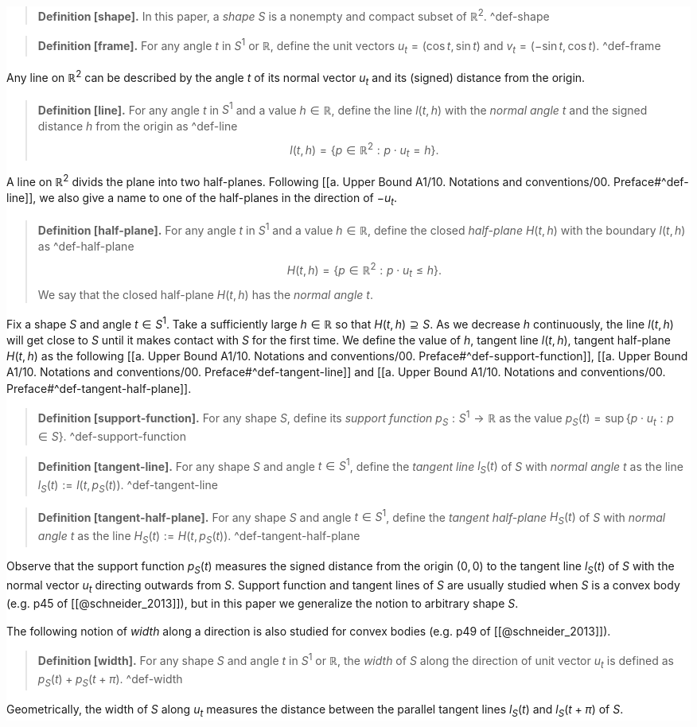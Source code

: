 > __Definition [shape].__ In this paper, a _shape_ $S$ is a nonempty and compact subset of $\mathbb{R}^2$. ^def-shape

> __Definition [frame].__ For any angle $t$ in $S^1$ or $\mathbb{R}$, define the unit vectors $u_t = \left( \cos t, \sin t \right)$ and $v_t = \left( -\sin t,\cos t \right)$. ^def-frame

Any line on $\mathbb{R}^2$ can be described by the angle $t$ of its normal vector $u_t$ and its (signed) distance from the origin.

> __Definition [line].__ For any angle $t$ in $S^1$ and a value $h \in \mathbb{R}$, define the line $l(t, h)$ with the _normal angle_ $t$ and the signed distance $h$ from the origin as ^def-line
$$
l(t, h) = \left\{ p \in \mathbb{R}^2 : p \cdot u_t = h \right\}.
$$

A line on $\mathbb{R}^2$ divids the plane into two half-planes. Following [[a. Upper Bound A1/10. Notations and conventions/00. Preface#^def-line]], we also give a name to one of the half-planes in the direction of $-u_t$.

> __Definition [half-plane].__ For any angle $t$ in $S^1$ and a value $h \in \mathbb{R}$, define the closed _half-plane_ $H(t, h)$ with the boundary $l(t, h)$ as ^def-half-plane
$$
H(t, h) = \left\{ p \in \mathbb{R}^2 : p \cdot u_t \leq h \right\}.
$$
> We say that the closed half-plane $H(t, h)$ has the _normal angle_ $t$.

Fix a shape $S$ and angle $t \in S^1$. Take a sufficiently large $h \in \mathbb{R}$ so that $H(t, h) \supseteq S$. As we decrease $h$ continuously, the line $l(t, h)$ will get close to $S$ until it makes contact with $S$ for the first time. We define the value of $h$, tangent line $l(t, h)$, tangent half-plane $H(t, h)$ as the following [[a. Upper Bound A1/10. Notations and conventions/00. Preface#^def-support-function]], [[a. Upper Bound A1/10. Notations and conventions/00. Preface#^def-tangent-line]] and [[a. Upper Bound A1/10. Notations and conventions/00. Preface#^def-tangent-half-plane]].

> __Definition [support-function].__ For any shape $S$, define its _support function_ $p_S : S^1 \to \mathbb{R}$ as the value $p_S(t) = \sup \left\{ p \cdot u_t : p \in S \right\}$. ^def-support-function

> __Definition [tangent-line].__ For any shape $S$ and angle $t \in S^1$, define the _tangent line_ $l_S(t)$ of $S$ with _normal angle_ $t$ as the line $l_S(t) := l(t, p_S(t))$. ^def-tangent-line

> __Definition [tangent-half-plane].__ For any shape $S$ and angle $t \in S^1$, define the _tangent half-plane_ $H_S(t)$ of $S$ with _normal angle_ $t$ as the line $H_S(t) := H(t, p_S(t))$. ^def-tangent-half-plane

Observe that the support function $p_S(t)$ measures the signed distance from the origin $(0, 0)$ to the tangent line $l_S(t)$ of $S$ with the normal vector $u_t$ directing outwards from $S$. Support function and tangent lines of $S$ are usually studied when $S$ is a convex body (e.g. p45 of [[@schneider_2013]]), but in this paper we generalize the notion to arbitrary shape $S$.

The following notion of _width_ along a direction is also studied for convex bodies (e.g. p49 of [[@schneider_2013]]).

> __Definition [width].__ For any shape $S$ and angle $t$ in $S^1$ or $\mathbb{R}$, the _width_ of $S$ along the direction of unit vector $u_t$ is defined as $p_S(t) + p_S(t + \pi)$. ^def-width

Geometrically, the width of $S$ along $u_t$ measures the distance between the parallel tangent lines $l_S(t)$ and $l_S(t + \pi)$ of $S$.

